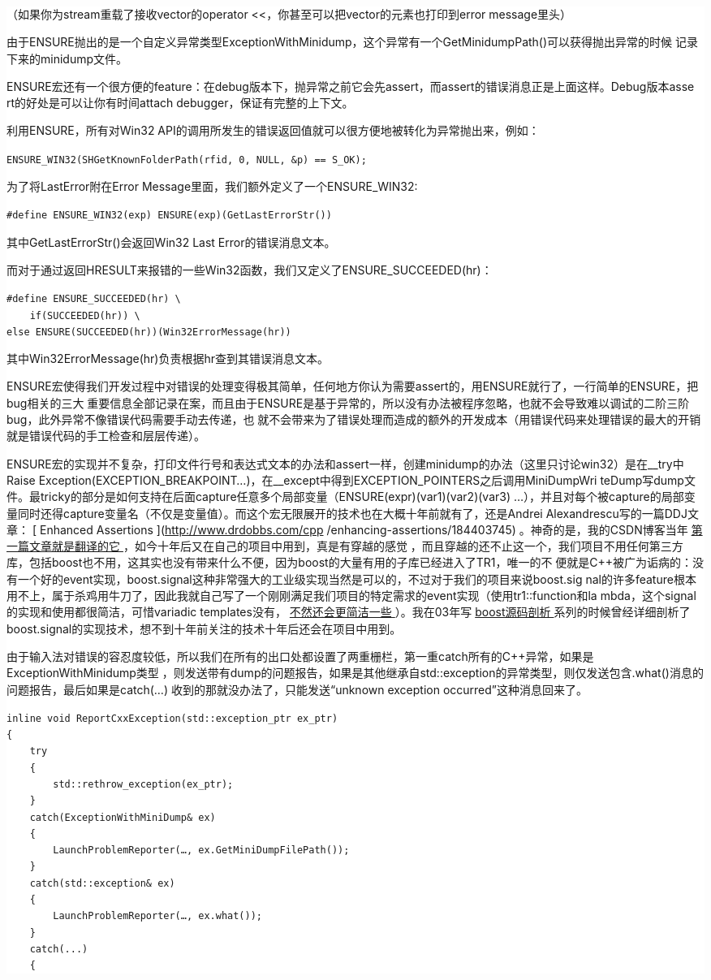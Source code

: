 （如果你为stream重载了接收vector的operator <<，你甚至可以把vector的元素也打印到error message里头）

由于ENSURE抛出的是一个自定义异常类型ExceptionWithMinidump，这个异常有一个GetMinidumpPath()可以获得抛出异常的时候
记录下来的minidump文件。

ENSURE宏还有一个很方便的feature：在debug版本下，抛异常之前它会先assert，而assert的错误消息正是上面这样。Debug版本asse
rt的好处是可以让你有时间attach debugger，保证有完整的上下文。

利用ENSURE，所有对Win32 API的调用所发生的错误返回值就可以很方便地被转化为异常抛出来，例如：

    
    
    ENSURE_WIN32(SHGetKnownFolderPath(rfid, 0, NULL, &p) == S_OK);
    

为了将LastError附在Error Message里面，我们额外定义了一个ENSURE_WIN32:

    
    
    #define ENSURE_WIN32(exp) ENSURE(exp)(GetLastErrorStr())

其中GetLastErrorStr()会返回Win32 Last Error的错误消息文本。

而对于通过返回HRESULT来报错的一些Win32函数，我们又定义了ENSURE_SUCCEEDED(hr)：

    
    
    #define ENSURE_SUCCEEDED(hr) \
        if(SUCCEEDED(hr)) \
    else ENSURE(SUCCEEDED(hr))(Win32ErrorMessage(hr))

其中Win32ErrorMessage(hr)负责根据hr查到其错误消息文本。

ENSURE宏使得我们开发过程中对错误的处理变得极其简单，任何地方你认为需要assert的，用ENSURE就行了，一行简单的ENSURE，把bug相关的三大
重要信息全部记录在案，而且由于ENSURE是基于异常的，所以没有办法被程序忽略，也就不会导致难以调试的二阶三阶bug，此外异常不像错误代码需要手动去传递，也
就不会带来为了错误处理而造成的额外的开发成本（用错误代码来处理错误的最大的开销就是错误代码的手工检查和层层传递）。

ENSURE宏的实现并不复杂，打印文件行号和表达式文本的办法和assert一样，创建minidump的办法（这里只讨论win32）是在__try中Raise
Exception(EXCEPTION_BREAKPOINT…)，在__except中得到EXCEPTION_POINTERS之后调用MiniDumpWri
teDump写dump文件。最tricky的部分是如何支持在后面capture任意多个局部变量（ENSURE(expr)(var1)(var2)(var3)
…），并且对每个被capture的局部变量同时还得capture变量名（不仅是变量值）。而这个宏无限展开的技术也在大概十年前就有了，还是Andrei
Alexandrescu写的一篇DDJ文章： [ Enhanced Assertions ](http://www.drdobbs.com/cpp
/enhancing-assertions/184403745) 。神奇的是，我的CSDN博客当年 [ 第一篇文章就是翻译的它
](http://blog.csdn.net/pongba/article/details/19129) ，如今十年后又在自己的项目中用到，真是有穿越的感觉
，而且穿越的还不止这一个，我们项目不用任何第三方库，包括boost也不用，这其实也没有带来什么不便，因为boost的大量有用的子库已经进入了TR1，唯一的不
便就是C++被广为诟病的：没有一个好的event实现，boost.signal这种非常强大的工业级实现当然是可以的，不过对于我们的项目来说boost.sig
nal的许多feature根本用不上，属于杀鸡用牛刀了，因此我就自己写了一个刚刚满足我们项目的特定需求的event实现（使用tr1::function和la
mbda，这个signal的实现和使用都很简洁，可惜variadic templates没有， [ 不然还会更简洁一些
](http://blog.csdn.net/pongba/article/details/1778748) ）。我在03年写 [ boost源码剖析
](http://blog.csdn.net/pongba/article/details/1561110)
系列的时候曾经详细剖析了boost.signal的实现技术，想不到十年前关注的技术十年后还会在项目中用到。

由于输入法对错误的容忍度较低，所以我们在所有的出口处都设置了两重栅栏，第一重catch所有的C++异常，如果是ExceptionWithMinidump类型
，则发送带有dump的问题报告，如果是其他继承自std::exception的异常类型，则仅发送包含.what()消息的问题报告，最后如果是catch(…)
收到的那就没办法了，只能发送“unknown exception occurred”这种消息回来了。

    
    
    inline void ReportCxxException(std::exception_ptr ex_ptr)
    {
        try
        {
            std::rethrow_exception(ex_ptr);
        }
        catch(ExceptionWithMiniDump& ex)
        {
            LaunchProblemReporter(…, ex.GetMiniDumpFilePath());
        }
        catch(std::exception& ex)
        {
            LaunchProblemReporter(…, ex.what());
        }
        catch(...)
        {